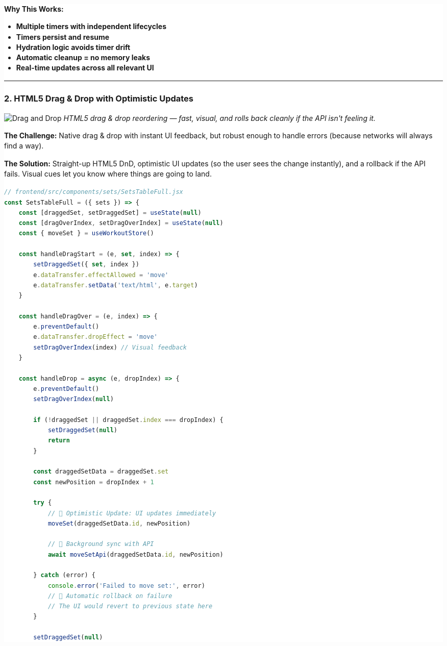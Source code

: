 **Why This Works:**
- **Multiple timers with independent lifecycles**
- **Timers persist and resume**
- **Hydration logic avoids timer drift**
- **Automatic cleanup = no memory leaks**
- **Real-time updates across all relevant UI**

---

### 2. HTML5 Drag & Drop with Optimistic Updates

![Drag and Drop](screenshots/drag_and_drop.gif)
*HTML5 drag & drop reordering — fast, visual, and rolls back cleanly if the API isn't feeling it.*

**The Challenge:** Native drag & drop with instant UI feedback, but robust enough to handle errors (because networks will always find a way).

**The Solution:** Straight-up HTML5 DnD, optimistic UI updates (so the user sees the change instantly), and a rollback if the API fails. Visual cues let you know where things are going to land.

```javascript
// frontend/src/components/sets/SetsTableFull.jsx
const SetsTableFull = ({ sets }) => {
    const [draggedSet, setDraggedSet] = useState(null)
    const [dragOverIndex, setDragOverIndex] = useState(null)
    const { moveSet } = useWorkoutStore()

    const handleDragStart = (e, set, index) => {
        setDraggedSet({ set, index })
        e.dataTransfer.effectAllowed = 'move'
        e.dataTransfer.setData('text/html', e.target)
    }

    const handleDragOver = (e, index) => {
        e.preventDefault()
        e.dataTransfer.dropEffect = 'move'
        setDragOverIndex(index) // Visual feedback
    }

    const handleDrop = async (e, dropIndex) => {
        e.preventDefault()
        setDragOverIndex(null)
        
        if (!draggedSet || draggedSet.index === dropIndex) {
            setDraggedSet(null)
            return
        }

        const draggedSetData = draggedSet.set
        const newPosition = dropIndex + 1

        try {
            // 🎯 Optimistic Update: UI updates immediately
            moveSet(draggedSetData.id, newPosition)
            
            // 🔄 Background sync with API
            await moveSetApi(draggedSetData.id, newPosition)
            
        } catch (error) {
            console.error('Failed to move set:', error)
            // 🔄 Automatic rollback on failure
            // The UI would revert to previous state here
        }
        
        setDraggedSet(null)
```
